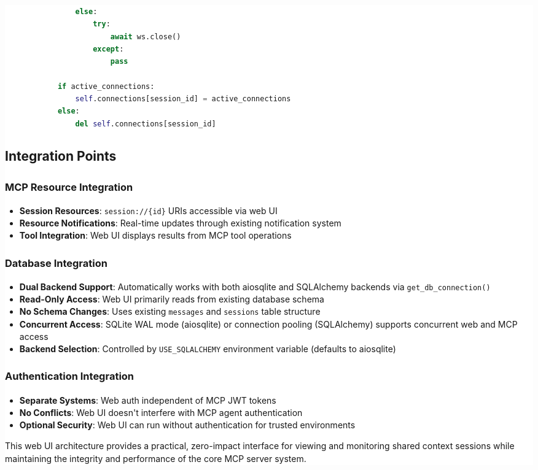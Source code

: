 ```python
                else:
                    try:
                        await ws.close()
                    except:
                        pass

            if active_connections:
                self.connections[session_id] = active_connections
            else:
                del self.connections[session_id]
```

## Integration Points

### MCP Resource Integration
- **Session Resources**: `session://{id}` URIs accessible via web UI
- **Resource Notifications**: Real-time updates through existing notification system
- **Tool Integration**: Web UI displays results from MCP tool operations

### Database Integration
- **Dual Backend Support**: Automatically works with both aiosqlite and SQLAlchemy backends via `get_db_connection()`
- **Read-Only Access**: Web UI primarily reads from existing database schema
- **No Schema Changes**: Uses existing `messages` and `sessions` table structure
- **Concurrent Access**: SQLite WAL mode (aiosqlite) or connection pooling (SQLAlchemy) supports concurrent web and MCP access
- **Backend Selection**: Controlled by `USE_SQLALCHEMY` environment variable (defaults to aiosqlite)

### Authentication Integration
- **Separate Systems**: Web auth independent of MCP JWT tokens
- **No Conflicts**: Web UI doesn't interfere with MCP agent authentication
- **Optional Security**: Web UI can run without authentication for trusted environments

This web UI architecture provides a practical, zero-impact interface for viewing and monitoring shared context sessions while maintaining the integrity and performance of the core MCP server system.
